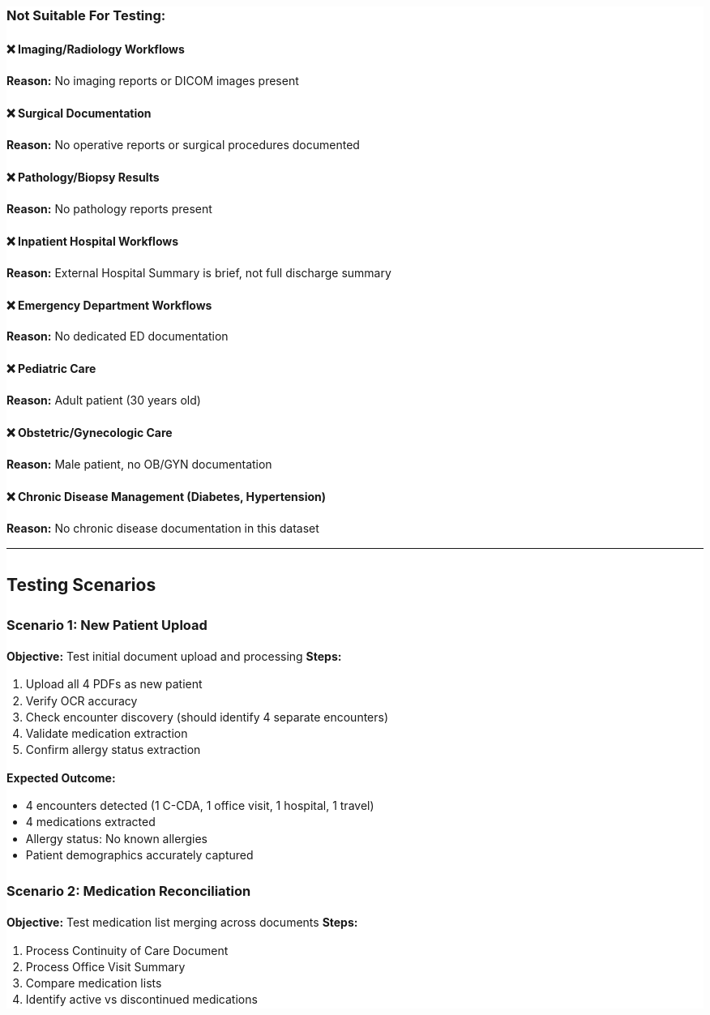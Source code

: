 ### Not Suitable For Testing:

#### ❌ Imaging/Radiology Workflows
**Reason:** No imaging reports or DICOM images present

#### ❌ Surgical Documentation
**Reason:** No operative reports or surgical procedures documented

#### ❌ Pathology/Biopsy Results
**Reason:** No pathology reports present

#### ❌ Inpatient Hospital Workflows
**Reason:** External Hospital Summary is brief, not full discharge summary

#### ❌ Emergency Department Workflows
**Reason:** No dedicated ED documentation

#### ❌ Pediatric Care
**Reason:** Adult patient (30 years old)

#### ❌ Obstetric/Gynecologic Care
**Reason:** Male patient, no OB/GYN documentation

#### ❌ Chronic Disease Management (Diabetes, Hypertension)
**Reason:** No chronic disease documentation in this dataset

---

## Testing Scenarios

### Scenario 1: New Patient Upload
**Objective:** Test initial document upload and processing
**Steps:**
1. Upload all 4 PDFs as new patient
2. Verify OCR accuracy
3. Check encounter discovery (should identify 4 separate encounters)
4. Validate medication extraction
5. Confirm allergy status extraction

**Expected Outcome:**
- 4 encounters detected (1 C-CDA, 1 office visit, 1 hospital, 1 travel)
- 4 medications extracted
- Allergy status: No known allergies
- Patient demographics accurately captured

### Scenario 2: Medication Reconciliation
**Objective:** Test medication list merging across documents
**Steps:**
1. Process Continuity of Care Document
2. Process Office Visit Summary
3. Compare medication lists
4. Identify active vs discontinued medications
